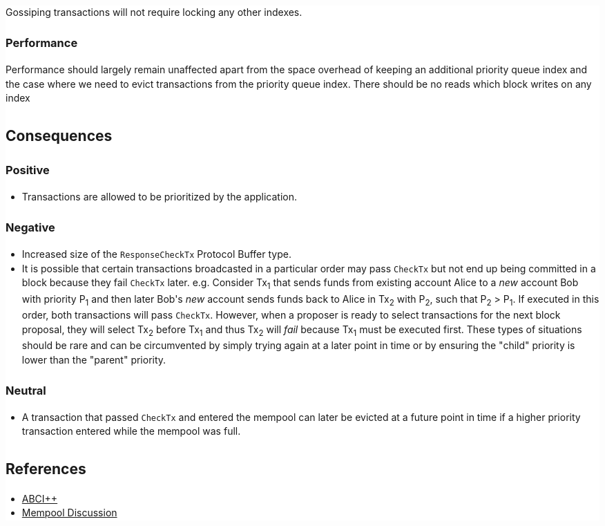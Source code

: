 Gossiping transactions will not require locking any other indexes.

### Performance

Performance should largely remain unaffected apart from the space overhead of
keeping an additional priority queue index and the case where we need to evict
transactions from the priority queue index. There should be no reads which
block writes on any index

## Consequences

### Positive

- Transactions are allowed to be prioritized by the application.

### Negative

- Increased size of the `ResponseCheckTx` Protocol Buffer type.
- It is possible that certain transactions broadcasted in a particular order may
  pass `CheckTx` but not end up being committed in a block because they fail
  `CheckTx` later. e.g. Consider Tx<sub>1</sub> that sends funds from existing
  account Alice to a _new_ account Bob with priority P<sub>1</sub> and then later
  Bob's _new_ account sends funds back to Alice in Tx<sub>2</sub> with P<sub>2</sub>,
  such that P<sub>2</sub> > P<sub>1</sub>. If executed in this order, both
  transactions will pass `CheckTx`. However, when a proposer is ready to select
  transactions for the next block proposal, they will select Tx<sub>2</sub> before
  Tx<sub>1</sub> and thus Tx<sub>2</sub> will _fail_ because Tx<sub>1</sub> must
  be executed first. These types of situations should be rare and can be
  circumvented by simply trying again at a later point in time or by ensuring the
  "child" priority is lower than the "parent" priority.

### Neutral

- A transaction that passed `CheckTx` and entered the mempool can later be evicted
  at a future point in time if a higher priority transaction entered while the
  mempool was full.

## References

- [ABCI++](https://github.com/tendermint/spec/blob/master/rfc/004-abci%2B%2B.md)
- [Mempool Discussion](https://github.com/tendermint/tendermint/discussions/6295)
